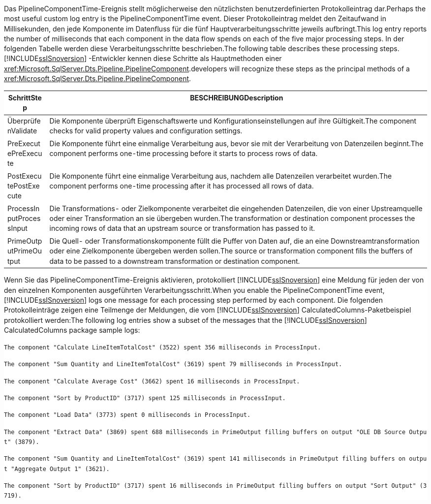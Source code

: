  <span data-ttu-id="9a535-295">Das PipelineComponentTime-Ereignis stellt möglicherweise den nützlichsten benutzerdefinierten Protokolleintrag dar.</span><span class="sxs-lookup"><span data-stu-id="9a535-295">Perhaps the most useful custom log entry is the PipelineComponentTime event.</span></span> <span data-ttu-id="9a535-296">Dieser Protokolleintrag meldet den Zeitaufwand in Millisekunden, den jede Komponente im Datenfluss für die fünf Hauptverarbeitungsschritte jeweils aufbringt.</span><span class="sxs-lookup"><span data-stu-id="9a535-296">This log entry reports the number of milliseconds that each component in the data flow spends on each of the five major processing steps.</span></span> <span data-ttu-id="9a535-297">In der folgenden Tabelle werden diese Verarbeitungsschritte beschrieben.</span><span class="sxs-lookup"><span data-stu-id="9a535-297">The following table describes these processing steps.</span></span> [!INCLUDE[ssISnoversion](../../includes/ssisnoversion-md.md)] <span data-ttu-id="9a535-298">-Entwickler kennen diese Schritte als Hauptmethoden einer <xref:Microsoft.SqlServer.Dts.Pipeline.PipelineComponent>.</span><span class="sxs-lookup"><span data-stu-id="9a535-298">developers will recognize these steps as the principal methods of a <xref:Microsoft.SqlServer.Dts.Pipeline.PipelineComponent>.</span></span>  
  
|<span data-ttu-id="9a535-299">Schritt</span><span class="sxs-lookup"><span data-stu-id="9a535-299">Step</span></span>|<span data-ttu-id="9a535-300">BESCHREIBUNG</span><span class="sxs-lookup"><span data-stu-id="9a535-300">Description</span></span>|  
|----------|-----------------|  
|<span data-ttu-id="9a535-301">Überprüfen</span><span class="sxs-lookup"><span data-stu-id="9a535-301">Validate</span></span>|<span data-ttu-id="9a535-302">Die Komponente überprüft Eigenschaftswerte und Konfigurationseinstellungen auf ihre Gültigkeit.</span><span class="sxs-lookup"><span data-stu-id="9a535-302">The component checks for valid property values and configuration settings.</span></span>|  
|<span data-ttu-id="9a535-303">PreExecute</span><span class="sxs-lookup"><span data-stu-id="9a535-303">PreExecute</span></span>|<span data-ttu-id="9a535-304">Die Komponente führt eine einmalige Verarbeitung aus, bevor sie mit der Verarbeitung von Datenzeilen beginnt.</span><span class="sxs-lookup"><span data-stu-id="9a535-304">The component performs one-time processing before it starts to process rows of data.</span></span>|  
|<span data-ttu-id="9a535-305">PostExecute</span><span class="sxs-lookup"><span data-stu-id="9a535-305">PostExecute</span></span>|<span data-ttu-id="9a535-306">Die Komponente führt eine einmalige Verarbeitung aus, nachdem alle Datenzeilen verarbeitet wurden.</span><span class="sxs-lookup"><span data-stu-id="9a535-306">The component performs one-time processing after it has processed all rows of data.</span></span>|  
|<span data-ttu-id="9a535-307">ProcessInput</span><span class="sxs-lookup"><span data-stu-id="9a535-307">ProcessInput</span></span>|<span data-ttu-id="9a535-308">Die Transformations- oder Zielkomponente verarbeitet die eingehenden Datenzeilen, die von einer Upstreamquelle oder einer Transformation an sie übergeben wurden.</span><span class="sxs-lookup"><span data-stu-id="9a535-308">The transformation or destination component processes the incoming rows of data that an upstream source or transformation has passed to it.</span></span>|  
|<span data-ttu-id="9a535-309">PrimeOutput</span><span class="sxs-lookup"><span data-stu-id="9a535-309">PrimeOutput</span></span>|<span data-ttu-id="9a535-310">Die Quell- oder Transformationskomponente füllt die Puffer von Daten auf, die an eine Downstreamtransformation oder eine Zielkomponente übergeben werden sollen.</span><span class="sxs-lookup"><span data-stu-id="9a535-310">The source or transformation component fills the buffers of data to be passed to a downstream transformation or destination component.</span></span>|  
  
 <span data-ttu-id="9a535-311">Wenn Sie das PipelineComponentTime-Ereignis aktivieren, protokolliert [!INCLUDE[ssISnoversion](../../includes/ssisnoversion-md.md)] eine Meldung für jeden der von den einzelnen Komponenten ausgeführten Verarbeitungsschritt.</span><span class="sxs-lookup"><span data-stu-id="9a535-311">When you enable the PipelineComponentTime event, [!INCLUDE[ssISnoversion](../../includes/ssisnoversion-md.md)] logs one message for each processing step performed by each component.</span></span> <span data-ttu-id="9a535-312">Die folgenden Protokolleinträge zeigen eine Teilmenge der Meldungen, die vom [!INCLUDE[ssISnoversion](../../includes/ssisnoversion-md.md)] CalculatedColumns-Paketbeispiel protokolliert werden:</span><span class="sxs-lookup"><span data-stu-id="9a535-312">The following log entries show a subset of the messages that the [!INCLUDE[ssISnoversion](../../includes/ssisnoversion-md.md)] CalculatedColumns package sample logs:</span></span>  
  
 `The component "Calculate LineItemTotalCost" (3522) spent 356 milliseconds in ProcessInput.`  
  
 `The component "Sum Quantity and LineItemTotalCost" (3619) spent 79 milliseconds in ProcessInput.`  
  
 `The component "Calculate Average Cost" (3662) spent 16 milliseconds in ProcessInput.`  
  
 `The component "Sort by ProductID" (3717) spent 125 milliseconds in ProcessInput.`  
  
 `The component "Load Data" (3773) spent 0 milliseconds in ProcessInput.`  
  
 `The component "Extract Data" (3869) spent 688 milliseconds in PrimeOutput filling buffers on output "OLE DB Source Output" (3879).`  
  
 `The component "Sum Quantity and LineItemTotalCost" (3619) spent 141 milliseconds in PrimeOutput filling buffers on output "Aggregate Output 1" (3621).`  
  
 `The component "Sort by ProductID" (3717) spent 16 milliseconds in PrimeOutput filling buffers on output "Sort Output" (3719).`  
  